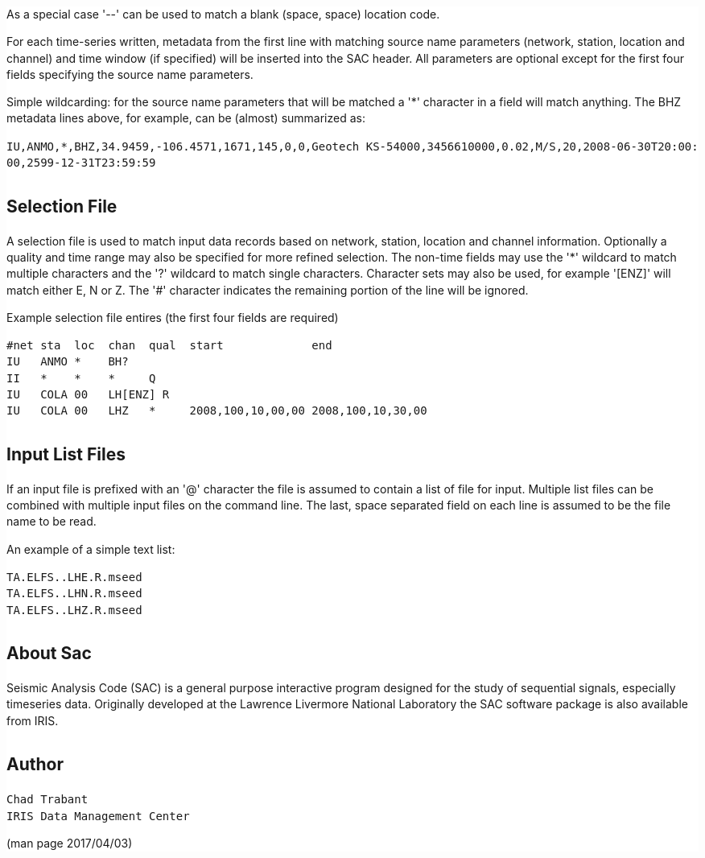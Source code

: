 As a special case '--' can be used to match a blank (space, space) location code.
</pre>

<p >For each time-series written, metadata from the first line with matching source name parameters (network, station, location and channel) and time window (if specified) will be inserted into the SAC header.  All parameters are optional except for the first four fields specifying the source name parameters.</p>

<p >Simple wildcarding: for the source name parameters that will be matched a '*' character in a field will match anything.  The BHZ metadata lines above, for example, can be (almost) summarized as:</p>

<pre >
IU,ANMO,*,BHZ,34.9459,-106.4571,1671,145,0,0,Geotech KS-54000,3456610000,0.02,M/S,20,2008-06-30T20:00:00,2599-12-31T23:59:59
</pre>

## <a id='selection-file'>Selection File</a>

<p >A selection file is used to match input data records based on network, station, location and channel information.  Optionally a quality and time range may also be specified for more refined selection.  The non-time fields may use the '*' wildcard to match multiple characters and the '?' wildcard to match single characters.  Character sets may also be used, for example '[ENZ]' will match either E, N or Z. The '#' character indicates the remaining portion of the line will be ignored.</p>

<p >Example selection file entires (the first four fields are required)</p>
<pre >
#net sta  loc  chan  qual  start             end
IU   ANMO *    BH?
II   *    *    *     Q
IU   COLA 00   LH[ENZ] R
IU   COLA 00   LHZ   *     2008,100,10,00,00 2008,100,10,30,00
</pre>

## <a id='input-list-files'>Input List Files</a>

<p >If an input file is prefixed with an '@' character the file is assumed to contain a list of file for input.  Multiple list files can be combined with multiple input files on the command line.  The last, space separated field on each line is assumed to be the file name to be read.</p>

<p >An example of a simple text list:</p>

<pre >
TA.ELFS..LHE.R.mseed
TA.ELFS..LHN.R.mseed
TA.ELFS..LHZ.R.mseed
</pre>

## <a id='about-sac'>About Sac</a>

<p >Seismic Analysis Code (SAC) is a general purpose interactive program designed for the study of sequential signals, especially timeseries data.  Originally developed at the Lawrence Livermore National Laboratory the SAC software package is also available from IRIS.</p>

## <a id='author'>Author</a>

<pre >
Chad Trabant
IRIS Data Management Center
</pre>


(man page 2017/04/03)
